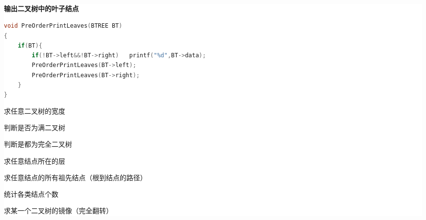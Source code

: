 **输出二叉树中的叶子结点**

```c
void PreOrderPrintLeaves(BTREE BT)
{
    if(BT){
        if(!BT->left&&!BT->right)	printf("%d",BT->data);
        PreOrderPrintLeaves(BT->left);
        PreOrderPrintLeaves(BT->right);
    }
}
```

求任意二叉树的宽度

判断是否为满二叉树

判断是都为完全二叉树

求任意结点所在的层

求任意结点的所有祖先结点（根到结点的路径）

统计各类结点个数

求某一个二叉树的镜像（完全翻转）
